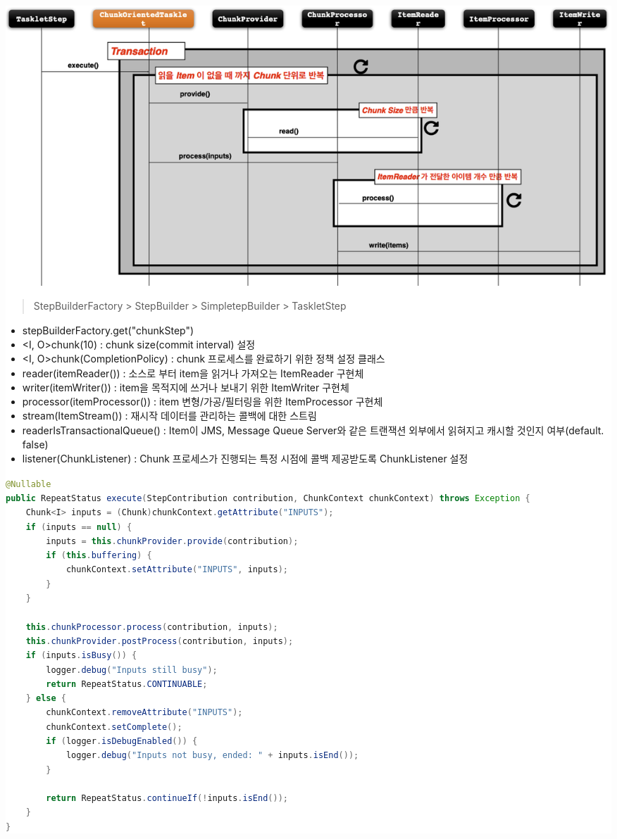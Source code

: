 ![Result](https://github.com/jihunparkme/jihunparkme.github.io/blob/master/post_img/spring-batch/chunkOrientedTasklet.png?raw=true 'Result')

> StepBuilderFactory > StepBuilder > SimpletepBuilder > TaskletStep

- stepBuilderFactory.get("chunkStep") 
- <I, O>chunk(10) : chunk size(commit interval) 설정
- <I, O>chunk(CompletionPolicy) : chunk 프로세스를 완료하기 위한 정책 설정 클래스
- reader(itemReader()) : 소스로 부터 item을 읽거나 가져오는 ItemReader 구현체
- writer(itemWriter()) : item을 목적지에 쓰거나 보내기 위한 ItemWriter 구현체
- processor(itemProcessor()) : item 변형/가공/필터링을 위한 ItemProcessor 구현체
- stream(ItemStream()) : 재시작 데이터를 관리하는 콜백에 대한 스트림
- readerIsTransactionalQueue() : Item이 JMS, Message Queue Server와 같은 트랜잭션 외부에서 읽혀지고 캐시할 것인지 여부(default. false)
- listener(ChunkListener) : Chunk 프로세스가 진행되는 특정 시점에 콜백 제공받도록 ChunkListener 설정

```java
@Nullable
public RepeatStatus execute(StepContribution contribution, ChunkContext chunkContext) throws Exception {
    Chunk<I> inputs = (Chunk)chunkContext.getAttribute("INPUTS");
    if (inputs == null) {
        inputs = this.chunkProvider.provide(contribution);
        if (this.buffering) {
            chunkContext.setAttribute("INPUTS", inputs);
        }
    }

    this.chunkProcessor.process(contribution, inputs);
    this.chunkProvider.postProcess(contribution, inputs);
    if (inputs.isBusy()) {
        logger.debug("Inputs still busy");
        return RepeatStatus.CONTINUABLE;
    } else {
        chunkContext.removeAttribute("INPUTS");
        chunkContext.setComplete();
        if (logger.isDebugEnabled()) {
            logger.debug("Inputs not busy, ended: " + inputs.isEnd());
        }

        return RepeatStatus.continueIf(!inputs.isEnd());
    }
}
```
